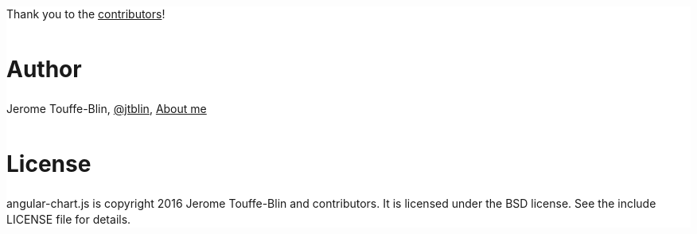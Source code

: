 Thank you to the [contributors](https://github.com/jtblin/angular-chart.js/graphs/contributors)!

# Author

Jerome Touffe-Blin, [@jtblin](https://twitter.com/jtblin), [About me](http://about.me/jtblin)

# License

angular-chart.js is copyright 2016 Jerome Touffe-Blin and contributors. 
It is licensed under the BSD license. See the include LICENSE file for details.
